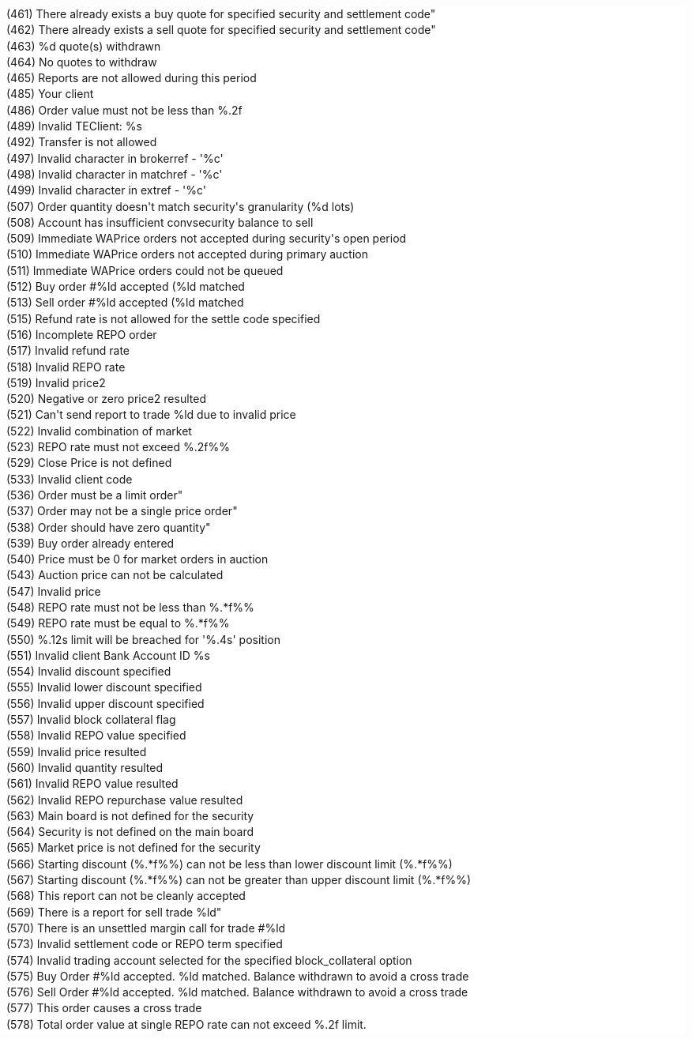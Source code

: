 (461) There already exists a buy quote for specified security and settlement code"  
(462) There already exists a sell quote for specified security and settlement code"  
(463) %d quote(s) withdrawn  
(464) No quotes to withdraw  
(465) Reports are not allowed during this period  
(485) Your client  
(486) Order value must not be less than %.2f  
(489) Invalid TEClient: %s  
(492) Transfer is not allowed  
(497) Invalid character in brokerref - '%c'  
(498) Invalid character in matchref - '%c'  
(499) Invalid character in extref - '%c'  
(507) Order quantity doesn't match security's granularity (%d lots)  
(508) Account has insufficient convsecurity balance to sell  
(509) Immediate WAPrice orders not accepted during security's open period  
(510) Immediate WAPrice orders not accepted during primary auction  
(511) Immediate WAPrice orders could not be queued  
(512) Buy order #%ld accepted (%ld matched  
(513) Sell order #%ld accepted (%ld matched  
(515) Refund rate is not allowed for the settle code specified  
(516) Incomplete REPO order  
(517) Invalid refund rate  
(518) Invalid REPO rate  
(519) Invalid price2  
(520) Negative or zero price2 resulted  
(521) Can't send report to trade %ld due to invalid price  
(522) Invalid combination of market  
(523) REPO rate must not exceed %.2f%%  
(529) Close Price is not defined  
(533) Invalid client code  
(536) Order must be a limit order"  
(537) Order may not be a single price order"  
(538) Order should have zero quantity"  
(539) Buy order already entered  
(540) Price must be 0 for market orders in auction  
(543) Auction price can not be calculated  
(547) Invalid price  
(548) REPO rate must not be less than %.*f%%  
(549) REPO rate must be equal to %.*f%%  
(550) %.12s limit will be breached for '%.4s' position  
(551) Invalid client Bank Account ID %s  
(554) Invalid discount specified  
(555) Invalid lower discount specified  
(556) Invalid upper discount specified  
(557) Invalid block collateral flag  
(558) Invalid REPO value specified  
(559) Invalid price resulted  
(560) Invalid quantity resulted  
(561) Invalid REPO value resulted  
(562) Invalid REPO repurchase value resulted  
(563) Main board is not defined for the security  
(564) Security is not defined on the main board  
(565) Market price is not defined for the security  
(566) Starting discount (%.*f%%) can not be less than lower discount limit (%.*f%%)  
(567) Starting discount (%.*f%%) can not be greater than upper discount limit (%.*f%%)  
(568) This report can not be cleanly accepted  
(569) There is a report for sell trade %ld"  
(570) There is an unsettled margin call for trade #%ld  
(573) Invalid settlement code or REPO term specified  
(574) Invalid trading account selected for the specified block_collateral option  
(575) Buy Order #%ld accepted. %ld matched. Balance withdrawn to avoid a cross trade  
(576) Sell Order #%ld accepted. %ld matched. Balance withdrawn to avoid a cross trade  
(577) This order causes a cross trade  
(578) Total order value at single REPO rate can not exceed %.2f limit.  